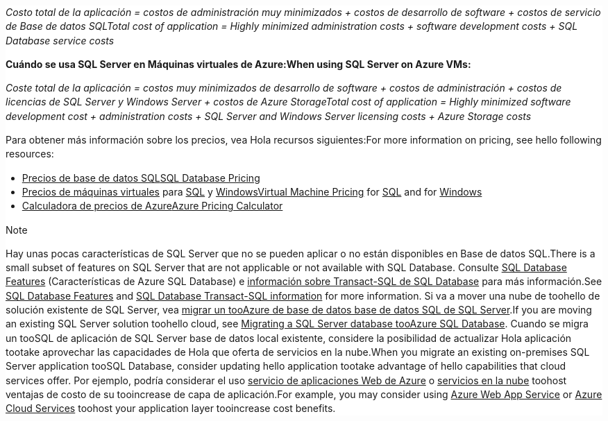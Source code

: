<span data-ttu-id="71ef0-218">*Costo total de la aplicación = costos de administración muy minimizados + costos de desarrollo de software + costos de servicio de Base de datos SQL*</span><span class="sxs-lookup"><span data-stu-id="71ef0-218">*Total cost of application = Highly minimized administration costs + software development costs + SQL Database service costs*</span></span>

<span data-ttu-id="71ef0-219">**Cuándo se usa SQL Server en Máquinas virtuales de Azure:**</span><span class="sxs-lookup"><span data-stu-id="71ef0-219">**When using SQL Server on Azure VMs:**</span></span>

<span data-ttu-id="71ef0-220">*Coste total de la aplicación = costos muy minimizados de desarrollo de software + costos de administración + costos de licencias de SQL Server y Windows Server + costos de Azure Storage*</span><span class="sxs-lookup"><span data-stu-id="71ef0-220">*Total cost of application = Highly minimized software development cost + administration costs +  SQL Server and Windows Server licensing costs + Azure Storage costs*</span></span>

<span data-ttu-id="71ef0-221">Para obtener más información sobre los precios, vea Hola recursos siguientes:</span><span class="sxs-lookup"><span data-stu-id="71ef0-221">For more information on pricing, see hello following resources:</span></span>

* [<span data-ttu-id="71ef0-222">Precios de base de datos SQL</span><span class="sxs-lookup"><span data-stu-id="71ef0-222">SQL Database Pricing</span></span>](https://azure.microsoft.com/pricing/details/sql-database/)
* <span data-ttu-id="71ef0-223">[Precios de máquinas virtuales](https://azure.microsoft.com/pricing/details/virtual-machines/) para [SQL](https://azure.microsoft.com/pricing/details/virtual-machines/#sql) y [Windows](https://azure.microsoft.com/pricing/details/virtual-machines/#windows)</span><span class="sxs-lookup"><span data-stu-id="71ef0-223">[Virtual Machine Pricing](https://azure.microsoft.com/pricing/details/virtual-machines/) for [SQL](https://azure.microsoft.com/pricing/details/virtual-machines/#sql) and for [Windows](https://azure.microsoft.com/pricing/details/virtual-machines/#windows)</span></span>
* [<span data-ttu-id="71ef0-224">Calculadora de precios de Azure</span><span class="sxs-lookup"><span data-stu-id="71ef0-224">Azure Pricing Calculator</span></span>](https://azure.microsoft.com/pricing/calculator/)

> [!NOTE]
> <span data-ttu-id="71ef0-225">Hay unas pocas características de SQL Server que no se pueden aplicar o no están disponibles en Base de datos SQL.</span><span class="sxs-lookup"><span data-stu-id="71ef0-225">There is a small subset of features on SQL Server that are not applicable or not available with SQL Database.</span></span> <span data-ttu-id="71ef0-226">Consulte [SQL Database Features](sql-database-features.md) (Características de Azure SQL Database) e [información sobre Transact-SQL de SQL Database](sql-database-transact-sql-information.md) para más información.</span><span class="sxs-lookup"><span data-stu-id="71ef0-226">See [SQL Database Features](sql-database-features.md) and [SQL Database Transact-SQL information](sql-database-transact-sql-information.md) for more information.</span></span> <span data-ttu-id="71ef0-227">Si va a mover una nube de toohello de solución existente de SQL Server, vea [migrar un tooAzure de base de datos base de datos SQL de SQL Server](sql-database-cloud-migrate.md).</span><span class="sxs-lookup"><span data-stu-id="71ef0-227">If you are moving an existing SQL Server solution toohello cloud, see [Migrating a SQL Server database tooAzure SQL Database](sql-database-cloud-migrate.md).</span></span> <span data-ttu-id="71ef0-228">Cuando se migra un tooSQL de aplicación de SQL Server base de datos local existente, considere la posibilidad de actualizar Hola aplicación tootake aprovechar las capacidades de Hola que oferta de servicios en la nube.</span><span class="sxs-lookup"><span data-stu-id="71ef0-228">When you migrate an existing on-premises SQL Server application tooSQL Database, consider updating hello application tootake advantage of hello capabilities that cloud services offer.</span></span> <span data-ttu-id="71ef0-229">Por ejemplo, podría considerar el uso [servicio de aplicaciones Web de Azure](https://azure.microsoft.com/services/app-service/web/) o [servicios en la nube](https://azure.microsoft.com/services/cloud-services/) toohost ventajas de costo de su tooincrease de capa de aplicación.</span><span class="sxs-lookup"><span data-stu-id="71ef0-229">For example, you may consider using [Azure Web App Service](https://azure.microsoft.com/services/app-service/web/) or [Azure Cloud Services](https://azure.microsoft.com/services/cloud-services/) toohost your application layer tooincrease cost benefits.</span></span>
> 
> 
